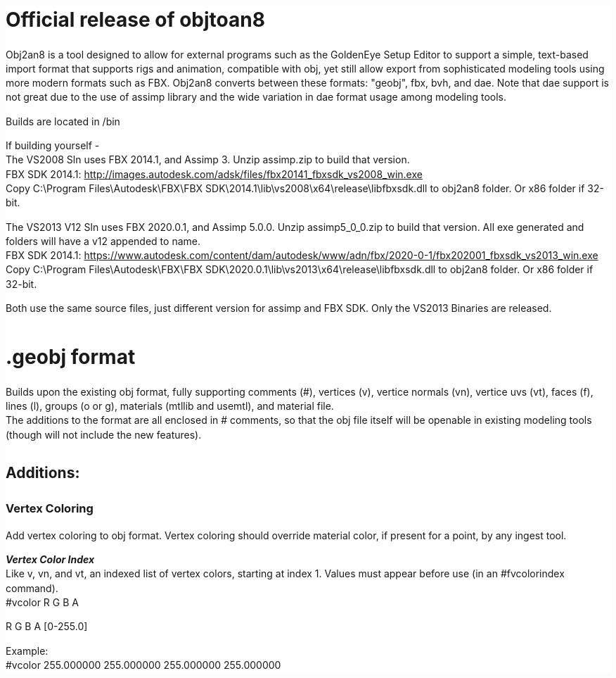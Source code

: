 # Official release of objtoan8  
  
Obj2an8 is a tool designed to allow for external programs such as the GoldenEye Setup Editor to support a simple, text-based import format that supports rigs and animation, compatible with obj, yet still allow export from sophisticated modeling tools using more modern formats such as FBX.  Obj2an8 converts between these formats: "geobj", fbx, bvh, and dae.  Note that dae support is not great due to the use of assimp library and the wide variation in dae format usage among modeling tools.  
  
Builds are located in /bin  
  
If building yourself -   
The VS2008 Sln uses FBX 2014.1, and Assimp 3.  Unzip assimp.zip to build that version.  
FBX SDK 2014.1: http://images.autodesk.com/adsk/files/fbx20141_fbxsdk_vs2008_win.exe  
Copy C:\Program Files\Autodesk\FBX\FBX SDK\2014.1\lib\vs2008\x64\release\libfbxsdk.dll to obj2an8 folder. Or x86 folder if 32-bit.  
  
The VS2013 V12 Sln uses FBX 2020.0.1, and Assimp 5.0.0.  Unzip assimp5_0_0.zip to build that version.  All exe generated and folders will have a v12 appended to name.  
FBX SDK 2014.1: https://www.autodesk.com/content/dam/autodesk/www/adn/fbx/2020-0-1/fbx202001_fbxsdk_vs2013_win.exe  
Copy C:\Program Files\Autodesk\FBX\FBX SDK\2020.0.1\lib\vs2013\x64\release\libfbxsdk.dll to obj2an8 folder. Or x86 folder if 32-bit.  
  
Both use the same source files, just different version for assimp and FBX SDK.  Only the VS2013 Binaries are released.  
  
  
  
# .geobj format  
  
Builds upon the existing obj format, fully supporting comments (\#), vertices (v), vertice normals (vn), vertice uvs (vt), faces (f), lines (l), groups (o or g), materials (mtllib and usemtl), and material file.  
The additions to the format are all enclosed in \# comments, so that the obj file itself will be openable in existing modeling tools (though will not include the new features).  
  
  
## Additions:  
  
### Vertex Coloring  
Add vertex coloring to obj format.  Vertex coloring should override material color, if present for a point, by any ingest tool.  
  
***Vertex Color Index***  
Like v, vn, and vt, an indexed list of vertex colors, starting at index 1.  Values must appear before use (in an \#fvcolorindex command).  
\#vcolor R G B A   
  
R G B A [0-255.0]  
  
Example:  
\#vcolor 255.000000 255.000000 255.000000 255.000000  
  